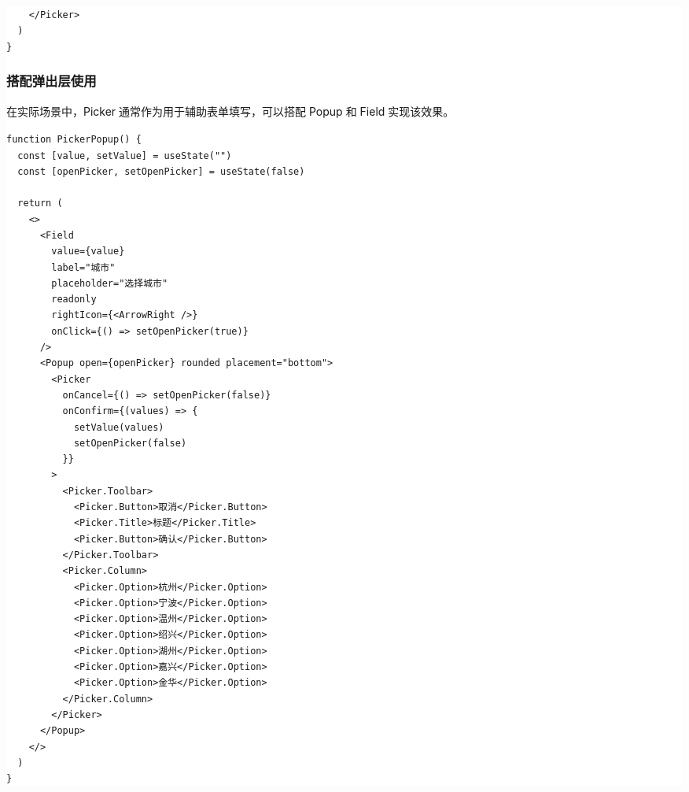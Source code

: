 ```tsx
    </Picker>
  )
}
```

### 搭配弹出层使用

在实际场景中，Picker 通常作为用于辅助表单填写，可以搭配 Popup 和 Field 实现该效果。

```tsx
function PickerPopup() {
  const [value, setValue] = useState("")
  const [openPicker, setOpenPicker] = useState(false)

  return (
    <>
      <Field
        value={value}
        label="城市"
        placeholder="选择城市"
        readonly
        rightIcon={<ArrowRight />}
        onClick={() => setOpenPicker(true)}
      />
      <Popup open={openPicker} rounded placement="bottom">
        <Picker
          onCancel={() => setOpenPicker(false)}
          onConfirm={(values) => {
            setValue(values)
            setOpenPicker(false)
          }}
        >
          <Picker.Toolbar>
            <Picker.Button>取消</Picker.Button>
            <Picker.Title>标题</Picker.Title>
            <Picker.Button>确认</Picker.Button>
          </Picker.Toolbar>
          <Picker.Column>
            <Picker.Option>杭州</Picker.Option>
            <Picker.Option>宁波</Picker.Option>
            <Picker.Option>温州</Picker.Option>
            <Picker.Option>绍兴</Picker.Option>
            <Picker.Option>湖州</Picker.Option>
            <Picker.Option>嘉兴</Picker.Option>
            <Picker.Option>金华</Picker.Option>
          </Picker.Column>
        </Picker>
      </Popup>
    </>
  )
}
```
